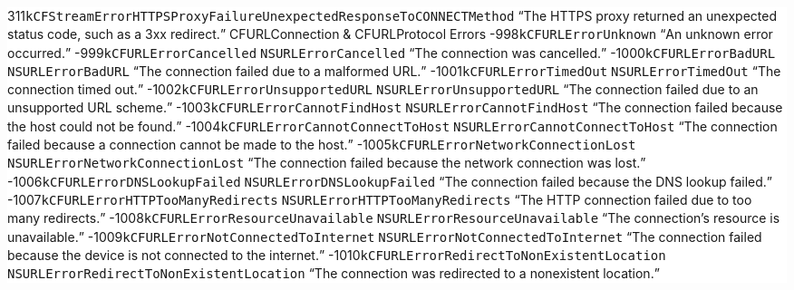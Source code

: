 <tr><td rowspan="3">311</td><td><tt>kCFStreamErrorHTTPSProxyFailureUnexpectedResponseToCONNECTMethod</tt></td></tr>
<tr><td></td></tr>
<tr><td><q>The HTTPS proxy returned an unexpected status code, such as a 3xx redirect.</q></td></tr>


<tr><th colspan="2">CFURLConnection &amp; CFURLProtocol Errors</th></tr>

<tr><td rowspan="3">-998</td><td><tt>kCFURLErrorUnknown</tt></td></tr>
<tr><td></td></tr>
<tr><td><q>An unknown error occurred.</q></td></tr>

<tr><td rowspan="3">-999</td><td><tt>kCFURLErrorCancelled</tt></td></tr>
<tr><td><tt>NSURLErrorCancelled</tt></td></tr>
<tr><td><q>The connection was cancelled.</q></td></tr>

<tr><td rowspan="3">-1000</td><td><tt>kCFURLErrorBadURL</tt></td></tr>
<tr><td><tt>NSURLErrorBadURL</tt></td></tr>
<tr><td><q>The connection failed due to a malformed URL.</q></td></tr>

<tr><td rowspan="3">-1001</td><td><tt>kCFURLErrorTimedOut</tt></td></tr>
<tr><td><tt>NSURLErrorTimedOut</tt></td></tr>
<tr><td><q>The connection timed out.</q></td></tr>

<tr><td rowspan="3">-1002</td><td><tt>kCFURLErrorUnsupportedURL</tt></td></tr>
<tr><td><tt>NSURLErrorUnsupportedURL</tt></td></tr>
<tr><td><q>The connection failed due to an unsupported URL scheme.</q></td></tr>

<tr><td rowspan="3">-1003</td><td><tt>kCFURLErrorCannotFindHost</tt></td></tr>
<tr><td><tt>NSURLErrorCannotFindHost</tt></td></tr>
<tr><td><q>The connection failed because the host could not be found.</q></td></tr>

<tr><td rowspan="3">-1004</td><td><tt>kCFURLErrorCannotConnectToHost</tt></td></tr>
<tr><td><tt>NSURLErrorCannotConnectToHost</tt></td></tr>
<tr><td><q>The connection failed because a connection cannot be made to the host.</q></td></tr>

<tr><td rowspan="3">-1005</td><td><tt>kCFURLErrorNetworkConnectionLost</tt></td></tr>
<tr><td><tt>NSURLErrorNetworkConnectionLost</tt></td></tr>
<tr><td><q>The connection failed because the network connection was lost.</q></td></tr>

<tr><td rowspan="3">-1006</td><td><tt>kCFURLErrorDNSLookupFailed</tt></td></tr>
<tr><td><tt>NSURLErrorDNSLookupFailed</tt></td></tr>
<tr><td><q>The connection failed because the DNS lookup failed.</q></td></tr>

<tr><td rowspan="3">-1007</td><td><tt>kCFURLErrorHTTPTooManyRedirects</tt></td></tr>
<tr><td><tt>NSURLErrorHTTPTooManyRedirects</tt></td></tr>
<tr><td><q>The HTTP connection failed due to too many redirects.</q></td></tr>

<tr><td rowspan="3">-1008</td><td><tt>kCFURLErrorResourceUnavailable</tt></td></tr>
<tr><td><tt>NSURLErrorResourceUnavailable</tt></td></tr>
<tr><td><q>The connection’s resource is unavailable.</q></td></tr>

<tr><td rowspan="3">-1009</td><td><tt>kCFURLErrorNotConnectedToInternet</tt></td></tr>
<tr><td><tt>NSURLErrorNotConnectedToInternet</tt></td></tr>
<tr><td><q>The connection failed because the device is not connected to the internet.</q></td></tr>

<tr><td rowspan="3">-1010</td><td><tt>kCFURLErrorRedirectToNonExistentLocation</tt></td></tr>
<tr><td><tt>NSURLErrorRedirectToNonExistentLocation</tt></td></tr>
<tr><td><q>The connection was redirected to a nonexistent location.</q></td></tr>
